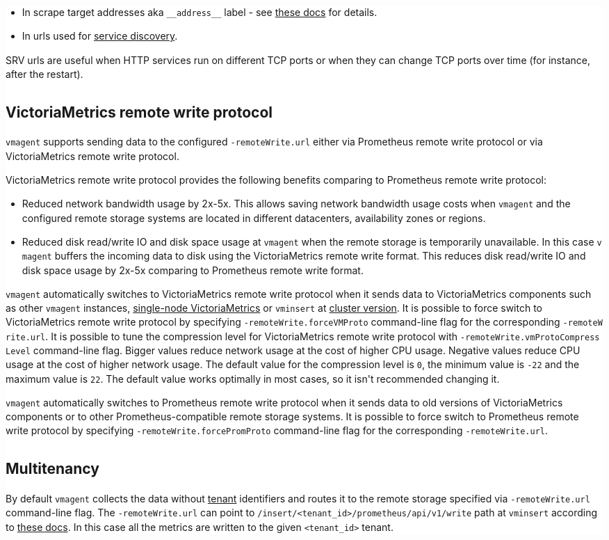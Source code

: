 - In scrape target addresses aka `__address__` label - see [these docs](https://docs.victoriametrics.com/relabeling/#how-to-modify-scrape-urls-in-targets) for details.

- In urls used for [service discovery](https://docs.victoriametrics.com/sd_configs/).

SRV urls are useful when HTTP services run on different TCP ports or when they can change TCP ports over time (for instance, after the restart).

## VictoriaMetrics remote write protocol

`vmagent` supports sending data to the configured `-remoteWrite.url` either via Prometheus remote write protocol
or via VictoriaMetrics remote write protocol.

VictoriaMetrics remote write protocol provides the following benefits comparing to Prometheus remote write protocol:

- Reduced network bandwidth usage by 2x-5x. This allows saving network bandwidth usage costs when `vmagent` and
  the configured remote storage systems are located in different datacenters, availability zones or regions.

- Reduced disk read/write IO and disk space usage at `vmagent` when the remote storage is temporarily unavailable.
  In this case `vmagent` buffers the incoming data to disk using the VictoriaMetrics remote write format.
  This reduces disk read/write IO and disk space usage by 2x-5x comparing to Prometheus remote write format.

`vmagent` automatically switches to VictoriaMetrics remote write protocol when it sends data to VictoriaMetrics components such as other `vmagent` instances,
[single-node VictoriaMetrics](https://docs.victoriametrics.com/single-server-victoriametrics/)
or `vminsert` at [cluster version](https://docs.victoriametrics.com/cluster-victoriametrics/).
It is possible to force switch to VictoriaMetrics remote write protocol by specifying `-remoteWrite.forceVMProto`
command-line flag for the corresponding `-remoteWrite.url`.
It is possible to tune the compression level for VictoriaMetrics remote write protocol with `-remoteWrite.vmProtoCompressLevel` command-line flag.
Bigger values reduce network usage at the cost of higher CPU usage. Negative values reduce CPU usage at the cost of higher network usage.
The default value for the compression level is `0`, the minimum value is `-22` and the maximum value is `22`. The default value works optimally
in most cases, so it isn't recommended changing it.

`vmagent` automatically switches to Prometheus remote write protocol when it sends data to old versions of VictoriaMetrics components
or to other Prometheus-compatible remote storage systems. It is possible to force switch to Prometheus remote write protocol
by specifying `-remoteWrite.forcePromProto` command-line flag for the corresponding `-remoteWrite.url`.

## Multitenancy

By default `vmagent` collects the data without [tenant](https://docs.victoriametrics.com/cluster-victoriametrics/#multitenancy) identifiers
and routes it to the remote storage specified via `-remoteWrite.url` command-line flag. The `-remoteWrite.url` can point to `/insert/<tenant_id>/prometheus/api/v1/write` path
at `vminsert` according to [these docs](https://docs.victoriametrics.com/cluster-victoriametrics/#url-format). In this case all the metrics are written to the given `<tenant_id>` tenant.
